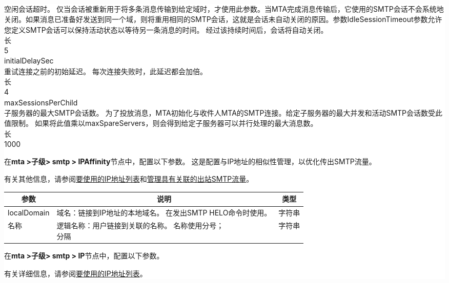    <td> 空闲会话超时。 仅当会话被重新用于将多条消息传输到给定域时，才使用此参数。当MTA完成消息传输后，它使用的SMTP会话不会系统地关闭。如果消息已准备好发送到同一个域，则将重用相同的SMTP会话，这就是会话未自动关闭的原因。参数IdleSessionTimeout参数允许您定义SMTP会话可以保持活动状态以等待另一条消息的时间。 经过该持续时间后，会话将自动关闭。<br /> </td> 
   <td> 长<br /> </td> 
   <td> 5<br /> </td> 
  </tr> 
  <tr> 
   <td> initialDelaySec<br /> </td> 
   <td> 重试连接之前的初始延迟。 每次连接失败时，此延迟都会加倍。<br /> </td> 
   <td> 长<br /> </td> 
   <td> 4<br /> </td> 
  </tr> 
  <tr> 
   <td> maxSessionsPerChild<br /> </td> 
   <td> 子服务器的最大SMTP会话数。 为了投放消息，MTA初始化与收件人MTA的SMTP连接。给定子服务器的最大并发和活动SMTP会话数受此值限制。 如果将此值乘以maxSpareServers，则会得到给定子服务器可以并行处理的最大消息数。<br /> </td> 
   <td> 长<br /> </td> 
   <td> 1000<br /> </td> 
  </tr> 
 </tbody> 
</table>

在&#x200B;**mta >子级> smtp > IPAffinity**&#x200B;节点中，配置以下参数。 这是配置与IP地址的相似性管理，以优化传出SMTP流量。

有关其他信息，请参阅[要使用的IP地址列表](../../installation/using/email-deliverability.md#list-of-ip-addresses-to-use)和[管理具有关联的出站SMTP流量](../../installation/using/configuring-campaign-server.md#managing-outbound-smtp-traffic-with-affinities)。

<table> 
 <thead> 
  <tr> 
   <th> 参数 </th> 
   <th> 说明 </th> 
   <th> 类型 </th> 
  </tr> 
 </thead> 
 <tbody> 
  <tr> 
   <td> localDomain<br /> </td> 
   <td> 域名：链接到IP地址的本地域名。 在发出SMTP HELO命令时使用。<br /> </td> 
   <td> 字符串<br /> </td> 
  </tr> 
  <tr> 
   <td> 名称<br /> </td> 
   <td> 逻辑名称：用户链接到关联的名称。 名称使用分号；<br />分隔 </td> 
   <td> 字符串<br /> </td> 
  </tr> 
 </tbody> 
</table>

在&#x200B;**mta >子级> smtp > IP**&#x200B;节点中，配置以下参数。

有关详细信息，请参阅[要使用的IP地址列表](../../installation/using/email-deliverability.md#list-of-ip-addresses-to-use)。
